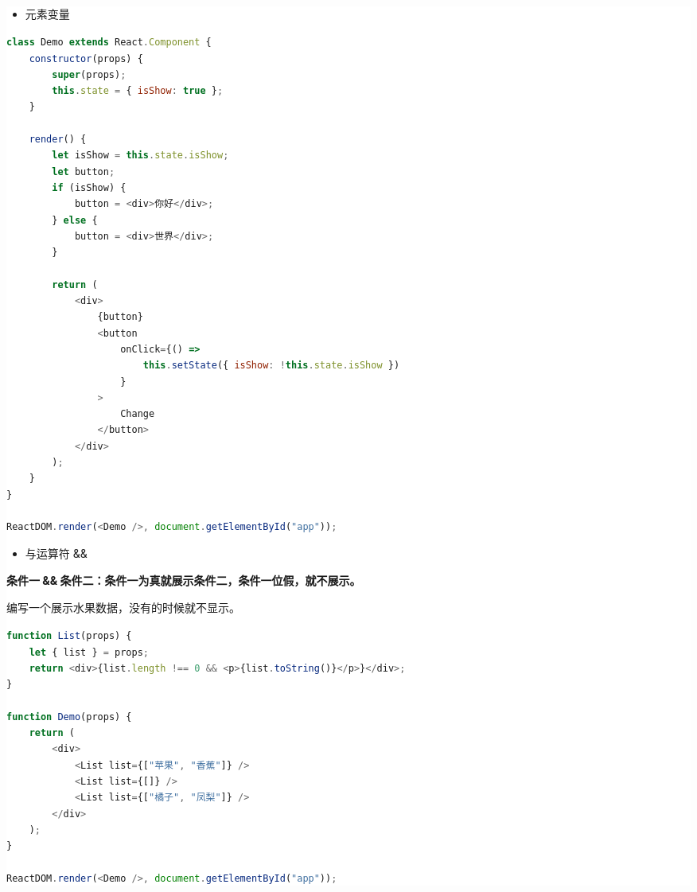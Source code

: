 -   元素变量

```js
class Demo extends React.Component {
    constructor(props) {
        super(props);
        this.state = { isShow: true };
    }

    render() {
        let isShow = this.state.isShow;
        let button;
        if (isShow) {
            button = <div>你好</div>;
        } else {
            button = <div>世界</div>;
        }

        return (
            <div>
                {button}
                <button
                    onClick={() =>
                        this.setState({ isShow: !this.state.isShow })
                    }
                >
                    Change
                </button>
            </div>
        );
    }
}

ReactDOM.render(<Demo />, document.getElementById("app"));
```

-   与运算符 &&

**条件一 && 条件二：条件一为真就展示条件二，条件一位假，就不展示。**

编写一个展示水果数据，没有的时候就不显示。

```js
function List(props) {
    let { list } = props;
    return <div>{list.length !== 0 && <p>{list.toString()}</p>}</div>;
}

function Demo(props) {
    return (
        <div>
            <List list={["苹果", "香蕉"]} />
            <List list={[]} />
            <List list={["橘子", "凤梨"]} />
        </div>
    );
}

ReactDOM.render(<Demo />, document.getElementById("app"));
```
